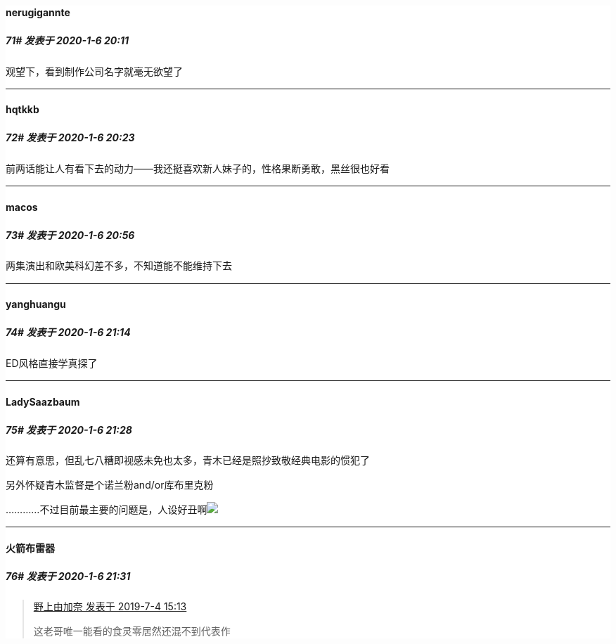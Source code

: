 ####  nerugigannte  
##### 71#       发表于 2020-1-6 20:11


观望下，看到制作公司名字就毫无欲望了


-----

####  hqtkkb  
##### 72#       发表于 2020-1-6 20:23


前两话能让人有看下去的动力——我还挺喜欢新人妹子的，性格果断勇敢，黑丝很也好看


-----

####  macos  
##### 73#       发表于 2020-1-6 20:56


两集演出和欧美科幻差不多，不知道能不能维持下去


-----

####  yanghuangu  
##### 74#       发表于 2020-1-6 21:14


ED风格直接学真探了


-----

####  LadySaazbaum  
##### 75#       发表于 2020-1-6 21:28


还算有意思，但乱七八糟即视感未免也太多，青木已经是照抄致敬经典电影的惯犯了

另外怀疑青木监督是个诺兰粉and/or库布里克粉


…………不过目前最主要的问题是，人设好丑啊<img src="https://static.saraba1st.com/image/smiley/face2017/001.png" referrerpolicy="no-referrer">


-----

####  火箭布雷器  
##### 76#       发表于 2020-1-6 21:31


<blockquote><a href="httphttps://bbs.saraba1st.com/2b/forum.php?mod=redirect&amp;goto=findpost&amp;pid=44383700&amp;ptid=1844226" target="_blank">野上由加奈 发表于 2019-7-4 15:13</a>

这老哥唯一能看的食灵零居然还混不到代表作

